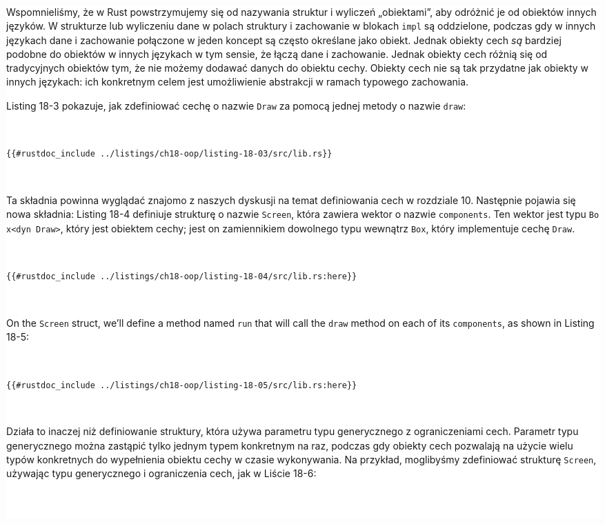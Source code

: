Wspomnieliśmy, że w Rust powstrzymujemy się od nazywania struktur i wyliczeń
„obiektami”, aby odróżnić je od obiektów innych języków. W strukturze lub
wyliczeniu dane w polach struktury i zachowanie w blokach `impl` są
oddzielone, podczas gdy w innych językach dane i zachowanie połączone w jeden
koncept są często określane jako obiekt. Jednak obiekty cech *są* bardziej podobne
do obiektów w innych językach w tym sensie, że łączą dane i zachowanie.
Jednak obiekty cech różnią się od tradycyjnych obiektów tym, że nie możemy dodawać danych do
obiektu cechy. Obiekty cech nie są tak przydatne jak obiekty w innych
językach: ich konkretnym celem jest umożliwienie abstrakcji w ramach typowego
zachowania.

Listing 18-3 pokazuje, jak zdefiniować cechę o nazwie `Draw` za pomocą jednej metody o nazwie
`draw`:

<Listing number="18-3" file-name="src/lib.rs" caption="Definition of the `Draw` trait">

```rust,noplayground
{{#rustdoc_include ../listings/ch18-oop/listing-18-03/src/lib.rs}}
```

</Listing>

Ta składnia powinna wyglądać znajomo z naszych dyskusji na temat definiowania cech
w rozdziale 10. Następnie pojawia się nowa składnia: Listing 18-4 definiuje strukturę o nazwie
`Screen`, która zawiera wektor o nazwie `components`. Ten wektor jest typu
`Box<dyn Draw>`, który jest obiektem cechy; jest on zamiennikiem dowolnego typu wewnątrz
`Box`, który implementuje cechę `Draw`.

<Listing number="18-4" file-name="src/lib.rs" caption="Definition of the `Screen` struct with a `components` field holding a vector of trait objects that implement the `Draw` trait">

```rust,noplayground
{{#rustdoc_include ../listings/ch18-oop/listing-18-04/src/lib.rs:here}}
```

</Listing>

On the `Screen` struct, we’ll define a method named `run` that will call the
`draw` method on each of its `components`, as shown in Listing 18-5:

<Listing number="18-5" file-name="src/lib.rs" caption="A `run` method on `Screen` that calls the `draw` method on each component">

```rust,noplayground
{{#rustdoc_include ../listings/ch18-oop/listing-18-05/src/lib.rs:here}}
```

</Listing>

Działa to inaczej niż definiowanie struktury, która używa parametru typu generycznego
z ograniczeniami cech. Parametr typu generycznego można zastąpić
tylko jednym typem konkretnym na raz, podczas gdy obiekty cech pozwalają na użycie wielu typów konkretnych do wypełnienia obiektu cechy w czasie wykonywania. Na przykład, moglibyśmy zdefiniować strukturę `Screen`, używając typu generycznego i ograniczenia cech,
jak w Liście 18-6:

<Listing number="18-6" file-name="src/lib.rs" caption="An alternate implementation of the `Screen` struct and its `run` method using generics and trait bounds">
